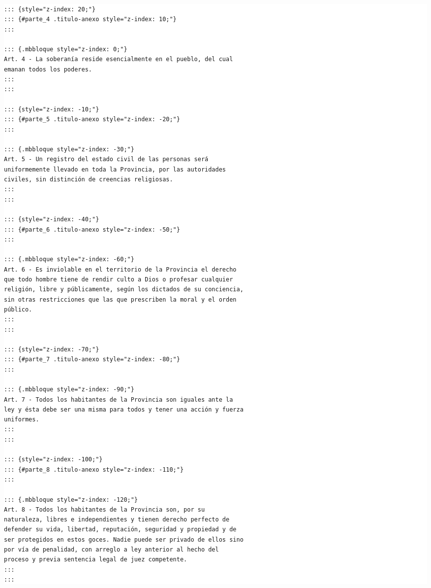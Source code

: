     ::: {style="z-index: 20;"}
    ::: {#parte_4 .titulo-anexo style="z-index: 10;"}
    :::

    ::: {.mbbloque style="z-index: 0;"}
    Art. 4 - La soberanía reside esencialmente en el pueblo, del cual
    emanan todos los poderes.
    :::
    :::

    ::: {style="z-index: -10;"}
    ::: {#parte_5 .titulo-anexo style="z-index: -20;"}
    :::

    ::: {.mbbloque style="z-index: -30;"}
    Art. 5 - Un registro del estado civil de las personas será
    uniformemente llevado en toda la Provincia, por las autoridades
    civiles, sin distinción de creencias religiosas.
    :::
    :::

    ::: {style="z-index: -40;"}
    ::: {#parte_6 .titulo-anexo style="z-index: -50;"}
    :::

    ::: {.mbbloque style="z-index: -60;"}
    Art. 6 - Es inviolable en el territorio de la Provincia el derecho
    que todo hombre tiene de rendir culto a Dios o profesar cualquier
    religión, libre y públicamente, según los dictados de su conciencia,
    sin otras restricciones que las que prescriben la moral y el orden
    público.
    :::
    :::

    ::: {style="z-index: -70;"}
    ::: {#parte_7 .titulo-anexo style="z-index: -80;"}
    :::

    ::: {.mbbloque style="z-index: -90;"}
    Art. 7 - Todos los habitantes de la Provincia son iguales ante la
    ley y ésta debe ser una misma para todos y tener una acción y fuerza
    uniformes.
    :::
    :::

    ::: {style="z-index: -100;"}
    ::: {#parte_8 .titulo-anexo style="z-index: -110;"}
    :::

    ::: {.mbbloque style="z-index: -120;"}
    Art. 8 - Todos los habitantes de la Provincia son, por su
    naturaleza, libres e independientes y tienen derecho perfecto de
    defender su vida, libertad, reputación, seguridad y propiedad y de
    ser protegidos en estos goces. Nadie puede ser privado de ellos sino
    por vía de penalidad, con arreglo a ley anterior al hecho del
    proceso y previa sentencia legal de juez competente.
    :::
    :::
